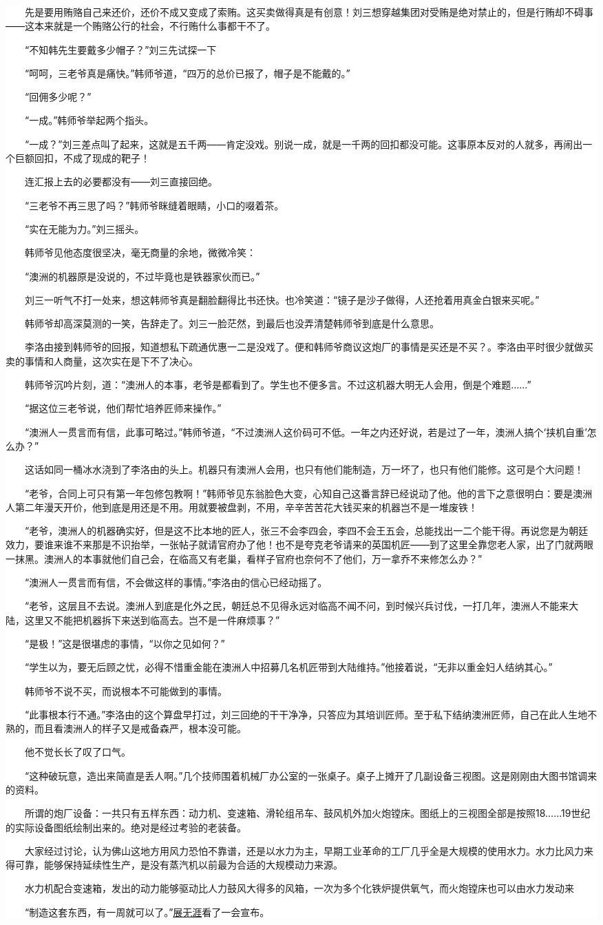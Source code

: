 　　先是要用贿赂自己来还价，还价不成又变成了索贿。这买卖做得真是有创意！刘三想穿越集团对受贿是绝对禁止的，但是行贿却不碍事——这本来就是一个贿赂公行的社会，不行贿什么事都干不了。

　　“不知韩先生要戴多少帽子？”刘三先试探一下

　　“呵呵，三老爷真是痛快。”韩师爷道，“四万的总价已报了，帽子是不能戴的。”

　　“回佣多少呢？”

　　“一成。”韩师爷举起两个指头。

　　“一成？”刘三差点叫了起来，这就是五千两——肯定没戏。别说一成，就是一千两的回扣都没可能。这事原本反对的人就多，再闹出一个巨额回扣，不成了现成的靶子！

　　连汇报上去的必要都没有——刘三直接回绝。

　　“三老爷不再三思了吗？”韩师爷眯缝着眼睛，小口的啜着茶。

　　“实在无能为力。”刘三摇头。

　　韩师爷见他态度很坚决，毫无商量的余地，微微冷笑：

　　“澳洲的机器原是没说的，不过毕竟也是铁器家伙而已。”

　　刘三一听气不打一处来，想这韩师爷真是翻脸翻得比书还快。也冷笑道：“镜子是沙子做得，人还抢着用真金白银来买呢。”

　　韩师爷却高深莫测的一笑，告辞走了。刘三一脸茫然，到最后也没弄清楚韩师爷到底是什么意思。

　　李洛由接到韩师爷的回报，知道想私下疏通优惠一二是没戏了。便和韩师爷商议这炮厂的事情是买还是不买？。李洛由平时很少就做买卖的事情和人商量，这次实在是下不了决心。

　　韩师爷沉吟片刻，道：“澳洲人的本事，老爷是都看到了。学生也不便多言。不过这机器大明无人会用，倒是个难题……”

　　“据这位三老爷说，他们帮忙培养匠师来操作。”

　　“澳洲人一贯言而有信，此事可略过。”韩师爷道，“不过澳洲人这价码可不低。一年之内还好说，若是过了一年，澳洲人搞个‘挟机自重’怎么办？”

　　这话如同一桶冰水浇到了李洛由的头上。机器只有澳洲人会用，也只有他们能制造，万一坏了，也只有他们能修。这可是个大问题！

　　“老爷，合同上可只有第一年包修包教啊！”韩师爷见东翁脸色大变，心知自己这番言辞已经说动了他。他的言下之意很明白：要是澳洲人第二年漫天开价，他到底是用还是不用。用就要被盘剥，不用，辛辛苦苦花大钱买来的机器岂不是一堆废铁！

　　“老爷，澳洲人的机器确实好，但是这不比本地的匠人，张三不会李四会，李四不会王五会，总能找出一二个能干得。再说您是为朝廷效力，要谁来谁不来那是不识抬举，一张帖子就请官府办了他！也不是夸克老爷请来的英国机匠——到了这里全靠您老人家，出了门就两眼一抹黑。澳洲人的本事就他们自己会，在临高又有老巢，看样子官府也奈何不了他们，万一拿乔不来修怎么办？”

　　“澳洲人一贯言而有信，不会做这样的事情。”李洛由的信心已经动摇了。

　　“老爷，这层且不去说。澳洲人到底是化外之民，朝廷总不见得永远对临高不闻不问，到时候兴兵讨伐，一打几年，澳洲人不能来大陆，这里又不能把机器拆下来送到临高去。岂不是一件麻烦事？”

　　“是极！”这是很堪虑的事情，“以你之见如何？”

　　“学生以为，要无后顾之忧，必得不惜重金能在澳洲人中招募几名机匠带到大陆维持。”他接着说，“无非以重金妇人结纳其心。”

　　韩师爷不说不买，而说根本不可能做到的事情。

　　“此事根本行不通。”李洛由的这个算盘早打过，刘三回绝的干干净净，只答应为其培训匠师。至于私下结纳澳洲匠师，自己在此人生地不熟的，而且看澳洲人的样子又是戒备森严，根本没可能。

　　他不觉长长了叹了口气。

　　“这种破玩意，造出来简直是丢人啊。”几个技师围着机械厂办公室的一张桌子。桌子上摊开了几副设备三视图。这是刚刚由大图书馆调来的资料。

　　所谓的炮厂设备：一共只有五样东西：动力机、变速箱、滑轮组吊车、鼓风机外加火炮镗床。图纸上的三视图全部是按照18……19世纪的实际设备图纸绘制出来的。绝对是经过考验的老装备。

　　大家经过讨论，认为佛山这地方用风力恐怕不靠谱，还是以水力为主，早期工业革命的工厂几乎全是大规模的使用水力。水力比风力来得可靠，能够保持延续性生产，是没有蒸汽机以前最为合适的大规模动力来源。

　　水力机配合变速箱，发出的动力能够驱动比人力鼓风大得多的风箱，一次为多个化铁炉提供氧气，而火炮镗床也可以由水力发动来

　　“制造这套东西，有一周就可以了。”[展无涯][y004]看了一会宣布。


[y002]: /characters/y002 "文德嗣"
[y004]: /characters/y004 "展无涯"
[y005]: /characters/y005 "马千瞩"